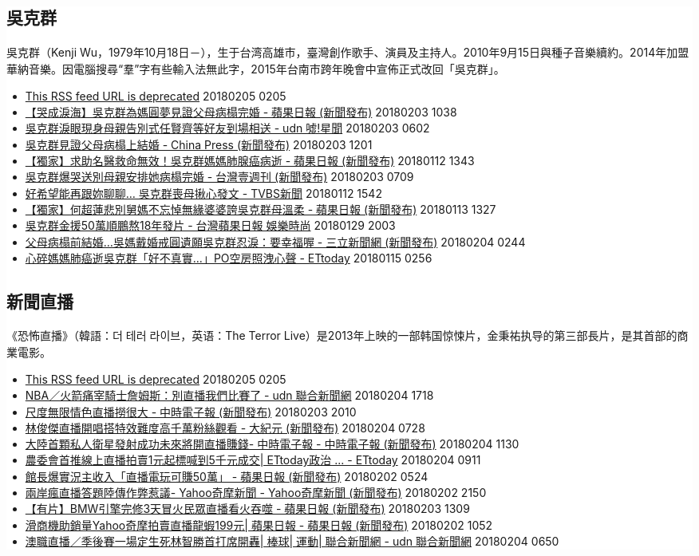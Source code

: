 ## 吳克群

吳克群（Kenji Wu，1979年10月18日－），生于台湾高雄市，臺灣創作歌手、演員及主持人。2010年9月15日與種子音樂續約。2014年加盟華納音樂。因電腦搜尋“羣”字有些輸入法無此字，2015年台南市跨年晚會中宣佈正式改回「吳克群」。
- [This RSS feed URL is deprecated](0 "This RSS feed URL is deprecated") 20180205 0205
- [【哭成淚海】吳克群為媽圓夢見證父母病榻完婚 - 蘋果日報 (新聞發布)](https://tw.appledaily.com/new/realtime/20180203/1291367/ "【哭成淚海】吳克群為媽圓夢見證父母病榻完婚 - 蘋果日報 (新聞發布)") 20180203 1038
- [吳克群淚眼現身母親告別式任賢齊等好友到場相送 - udn 噓!星聞](https://stars.udn.com/star/story/10091/2965962 "吳克群淚眼現身母親告別式任賢齊等好友到場相送 - udn 噓!星聞") 20180203 0602
- [吳克群見證父母病榻上結婚 - China Press (新聞發布)](http://www.chinapress.com.my/20180203/%E5%90%B3%E5%85%8B%E7%BE%A4%E8%A6%8B%E8%AD%89%E7%88%B6%E6%AF%8D%E7%97%85%E6%A6%BB%E4%B8%8A%E7%B5%90%E5%A9%9A/ "吳克群見證父母病榻上結婚 - China Press (新聞發布)") 20180203 1201
- [【獨家】求助名醫救命無效！吳克群媽媽肺腺癌病逝 - 蘋果日報 (新聞發布)](https://tw.appledaily.com/new/realtime/20180112/1277295/ "【獨家】求助名醫救命無效！吳克群媽媽肺腺癌病逝 - 蘋果日報 (新聞發布)") 20180112 1343
- [吳克群爆哭送別母親安排她病榻完婚 - 台灣壹週刊 (新聞發布)](http://www.nextmag.com.tw/realtimenews/news/382200 "吳克群爆哭送別母親安排她病榻完婚 - 台灣壹週刊 (新聞發布)") 20180203 0709
- [好希望能再跟妳聊聊… 吳克群喪母揪心發文 - TVBS新聞](https://news.tvbs.com.tw/life/851848 "好希望能再跟妳聊聊… 吳克群喪母揪心發文 - TVBS新聞") 20180112 1542
- [【獨家】何超蓮悲別舅媽不忘悼無緣婆婆誇吳克群母溫柔 - 蘋果日報 (新聞發布)](https://tw.appledaily.com/new/realtime/20180113/1278042/ "【獨家】何超蓮悲別舅媽不忘悼無緣婆婆誇吳克群母溫柔 - 蘋果日報 (新聞發布)") 20180113 1327
- [吳克群金援50萬順鵬熬18年發片 - 台灣蘋果日報 娛樂時尚](https://tw.appledaily.com/entertainment/daily/20180130/37918433 "吳克群金援50萬順鵬熬18年發片 - 台灣蘋果日報 娛樂時尚") 20180129 2003
- [父母病榻前結婚…吳媽戴婚戒圓遺願吳克群忍淚：要幸福喔 - 三立新聞網 (新聞發布)](http://www.setn.com/e/news.aspx?newsid=344662 "父母病榻前結婚…吳媽戴婚戒圓遺願吳克群忍淚：要幸福喔 - 三立新聞網 (新聞發布)") 20180204 0244
- [心碎媽媽肺癌逝吳克群「好不真實...」PO空房照洩心聲 - ETtoday](https://star.ettoday.net/news/1092924 "心碎媽媽肺癌逝吳克群「好不真實...」PO空房照洩心聲 - ETtoday") 20180115 0256

## 新聞直播

《恐怖直播》（韓語：더 테러 라이브，英语：The Terror Live）是2013年上映的一部韩国惊悚片，金秉祐执导的第三部長片，是其首部的商業電影。
- [This RSS feed URL is deprecated](0 "This RSS feed URL is deprecated") 20180205 0205
- [NBA／火箭痛宰騎士詹姆斯：別直播我們比賽了 - udn 聯合新聞網](https://udn.com/news/story/11313/2968106 "NBA／火箭痛宰騎士詹姆斯：別直播我們比賽了 - udn 聯合新聞網") 20180204 1718
- [尺度無限情色直播撈很大 - 中時電子報 (新聞發布)](http://www.chinatimes.com/newspapers/20180204000458-260106 "尺度無限情色直播撈很大 - 中時電子報 (新聞發布)") 20180203 2010
- [林俊傑直播開唱搭特效難度高千萬粉絲觀看 - 大紀元 (新聞發布)](http://www.epochtimes.com/b5/18/2/4/n10113227.htm "林俊傑直播開唱搭特效難度高千萬粉絲觀看 - 大紀元 (新聞發布)") 20180204 0728
- [大陸首顆私人衛星發射成功未來將開直播賺錢- 中時電子報 - 中時電子報 (新聞發布)](http://www.chinatimes.com/realtimenews/20180204002332-260409 "大陸首顆私人衛星發射成功未來將開直播賺錢- 中時電子報 - 中時電子報 (新聞發布)") 20180204 1130
- [農委會首推線上直播拍賣1元起標喊到5千元成交| ETtoday政治 ... - ETtoday](https://www.ettoday.net/news/20180204/1107150.htm "農委會首推線上直播拍賣1元起標喊到5千元成交| ETtoday政治 ... - ETtoday") 20180204 0911
- [館長爆實況主收入「直播電玩可賺50萬」 - 蘋果日報 (新聞發布)](https://tw.appledaily.com/new/realtime/20180202/1290788/ "館長爆實況主收入「直播電玩可賺50萬」 - 蘋果日報 (新聞發布)") 20180202 0524
- [兩岸瘋直播答題陸傳作弊惹議- Yahoo奇摩新聞 - Yahoo奇摩新聞 (新聞發布)](https://tw.news.yahoo.com/%E5%85%A9%E5%B2%B8%E7%98%8B%E7%9B%B4%E6%92%AD%E7%AD%94%E9%A1%8C-%E9%99%B8%E5%82%B3%E4%BD%9C%E5%BC%8A%E6%83%B9%E8%AD%B0-215008057--finance.html "兩岸瘋直播答題陸傳作弊惹議- Yahoo奇摩新聞 - Yahoo奇摩新聞 (新聞發布)") 20180202 2150
- [【有片】BMW引擎完修3天冒火民眾直播看火吞噬 - 蘋果日報 (新聞發布)](https://tw.appledaily.com/new/realtime/20180203/1291619/ "【有片】BMW引擎完修3天冒火民眾直播看火吞噬 - 蘋果日報 (新聞發布)") 20180203 1309
- [滑商機助銷量Yahoo奇摩拍賣直播龍蝦199元| 蘋果日報 - 蘋果日報 (新聞發布)](https://tw.appledaily.com/new/realtime/20180202/1291035/ "滑商機助銷量Yahoo奇摩拍賣直播龍蝦199元| 蘋果日報 - 蘋果日報 (新聞發布)") 20180202 1052
- [澳職直播／季後賽一場定生死林智勝首打席開轟| 棒球| 運動| 聯合新聞網 - udn 聯合新聞網](https://udn.com/news/story/7001/2967268 "澳職直播／季後賽一場定生死林智勝首打席開轟| 棒球| 運動| 聯合新聞網 - udn 聯合新聞網") 20180204 0650

